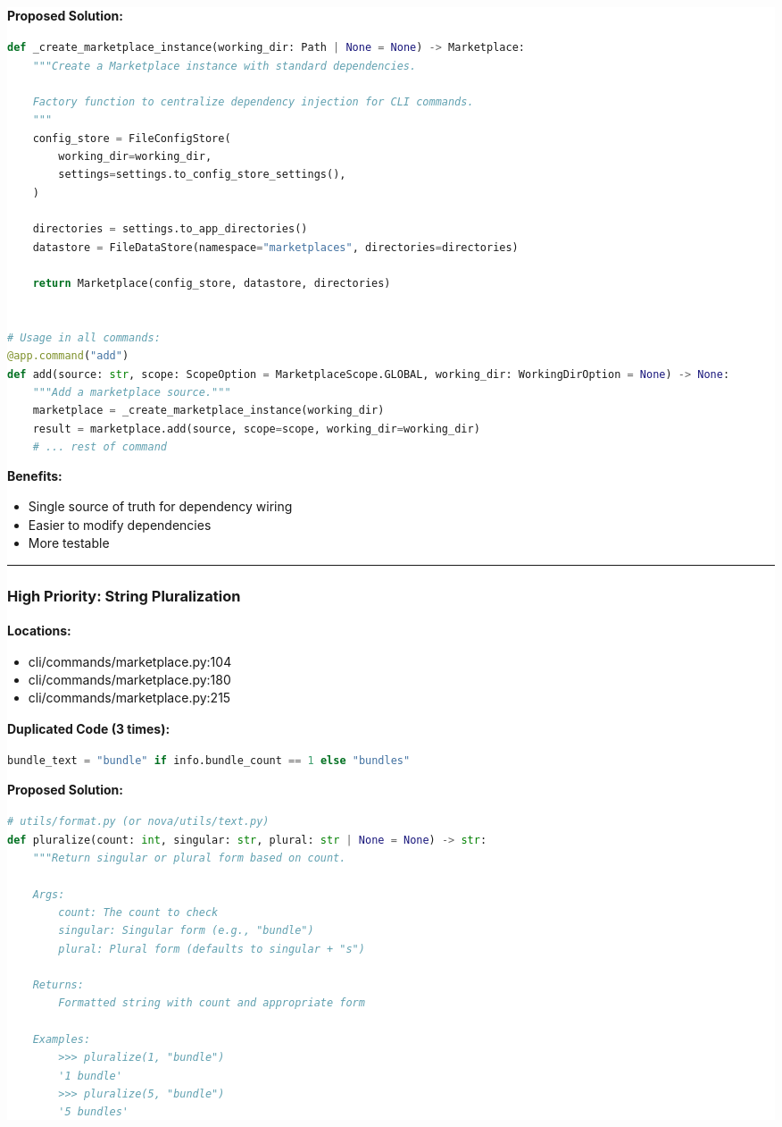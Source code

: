 **Proposed Solution:**
```python
def _create_marketplace_instance(working_dir: Path | None = None) -> Marketplace:
    """Create a Marketplace instance with standard dependencies.

    Factory function to centralize dependency injection for CLI commands.
    """
    config_store = FileConfigStore(
        working_dir=working_dir,
        settings=settings.to_config_store_settings(),
    )

    directories = settings.to_app_directories()
    datastore = FileDataStore(namespace="marketplaces", directories=directories)

    return Marketplace(config_store, datastore, directories)


# Usage in all commands:
@app.command("add")
def add(source: str, scope: ScopeOption = MarketplaceScope.GLOBAL, working_dir: WorkingDirOption = None) -> None:
    """Add a marketplace source."""
    marketplace = _create_marketplace_instance(working_dir)
    result = marketplace.add(source, scope=scope, working_dir=working_dir)
    # ... rest of command
```

**Benefits:**
- Single source of truth for dependency wiring
- Easier to modify dependencies
- More testable

---

### High Priority: String Pluralization

**Locations:**
- cli/commands/marketplace.py:104
- cli/commands/marketplace.py:180
- cli/commands/marketplace.py:215

**Duplicated Code (3 times):**
```python
bundle_text = "bundle" if info.bundle_count == 1 else "bundles"
```

**Proposed Solution:**
```python
# utils/format.py (or nova/utils/text.py)
def pluralize(count: int, singular: str, plural: str | None = None) -> str:
    """Return singular or plural form based on count.

    Args:
        count: The count to check
        singular: Singular form (e.g., "bundle")
        plural: Plural form (defaults to singular + "s")

    Returns:
        Formatted string with count and appropriate form

    Examples:
        >>> pluralize(1, "bundle")
        '1 bundle'
        >>> pluralize(5, "bundle")
        '5 bundles'
```